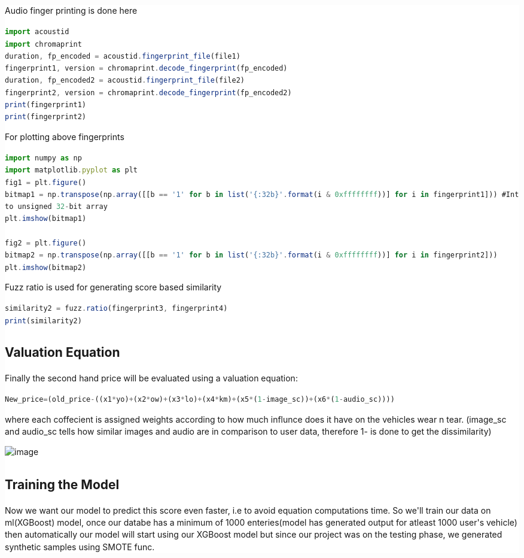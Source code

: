 

Audio finger printing is done here

```js
import acoustid
import chromaprint
duration, fp_encoded = acoustid.fingerprint_file(file1)
fingerprint1, version = chromaprint.decode_fingerprint(fp_encoded)
duration, fp_encoded2 = acoustid.fingerprint_file(file2)
fingerprint2, version = chromaprint.decode_fingerprint(fp_encoded2)
print(fingerprint1)
print(fingerprint2)
```

For plotting above fingerprints

```js
import numpy as np
import matplotlib.pyplot as plt
fig1 = plt.figure()
bitmap1 = np.transpose(np.array([[b == '1' for b in list('{:32b}'.format(i & 0xffffffff))] for i in fingerprint1])) #Int to unsigned 32-bit array
plt.imshow(bitmap1)

fig2 = plt.figure()
bitmap2 = np.transpose(np.array([[b == '1' for b in list('{:32b}'.format(i & 0xffffffff))] for i in fingerprint2]))
plt.imshow(bitmap2)
```

Fuzz ratio is used for generating score based similarity

```js
similarity2 = fuzz.ratio(fingerprint3, fingerprint4)
print(similarity2)
```

## Valuation Equation

Finally the second hand price will be evaluated using a valuation equation:
```js
New_price=(old_price-((x1*yo)+(x2*ow)+(x3*lo)+(x4*km)+(x5*(1-image_sc))+(x6*(1-audio_sc))))
```
where each coffecient is assigned weights according to how much influnce does it have on the vehicles wear n tear. (image_sc and audio_sc tells how similar images and audio are in comparison to user data, therefore 1- is done to get the dissimilarity)

![image](https://github.com/Jarvis-Keshav/Car_Valuations/assets/79581388/b9a2f35e-6bbe-438e-870d-9dfad06ba231)


## Training the Model

Now we want our model to predict this score even faster, i.e to avoid equation computations time. So we'll train our data on ml(XGBoost) model, once our databe has a minimum of 1000 enteries(model has generated output for atleast 1000 user's vehicle) then automatically our model will start using our XGBoost model but since our project was on the testing phase, we generated synthetic samples using SMOTE func.
